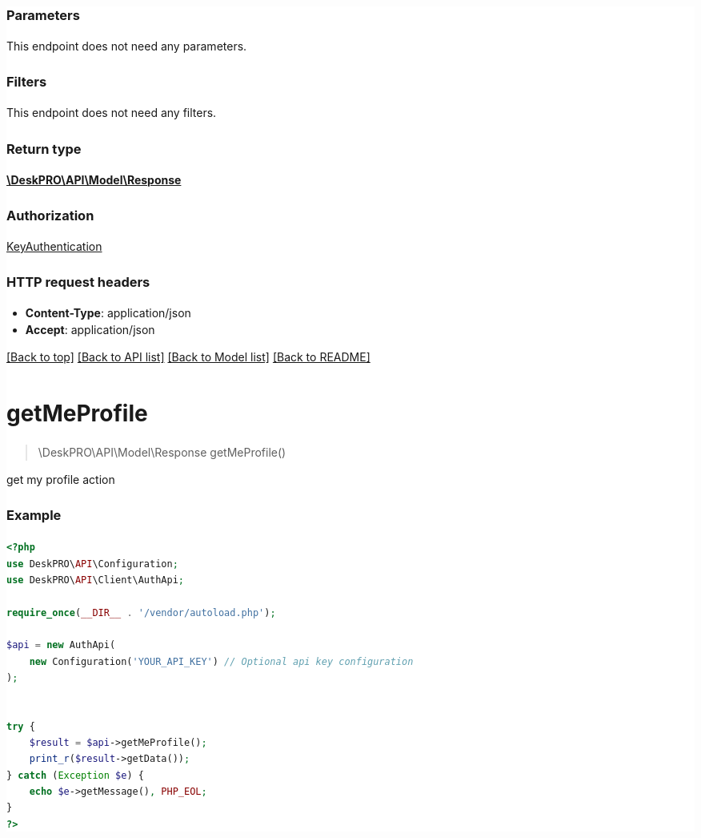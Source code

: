 ### Parameters
This endpoint does not need any parameters.


### Filters
This endpoint does not need any filters.


### Return type

[**\DeskPRO\API\Model\Response**](../Model/Response.md)

### Authorization

[KeyAuthentication](../../README.md#KeyAuthentication)

### HTTP request headers

 - **Content-Type**: application/json
 - **Accept**: application/json

[[Back to top]](#) [[Back to API list]](../../README.md#documentation-for-api-endpoints) [[Back to Model list]](../../README.md#documentation-for-models) [[Back to README]](../../README.md)

# **getMeProfile**
> \DeskPRO\API\Model\Response getMeProfile()



get my profile action

### Example
```php
<?php
use DeskPRO\API\Configuration;
use DeskPRO\API\Client\AuthApi;

require_once(__DIR__ . '/vendor/autoload.php');

$api = new AuthApi(
    new Configuration('YOUR_API_KEY') // Optional api key configuration
);


try {
    $result = $api->getMeProfile();
    print_r($result->getData());
} catch (Exception $e) {
    echo $e->getMessage(), PHP_EOL;
}
?>
```
